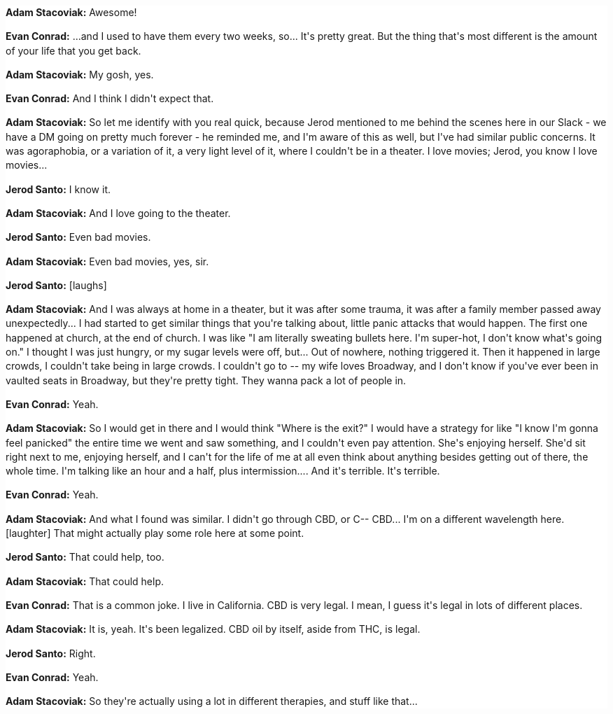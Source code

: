 **Adam Stacoviak:** Awesome!

**Evan Conrad:** ...and I used to have them every two weeks, so... It's pretty great. But the thing that's most different is the amount of your life that you get back.

**Adam Stacoviak:** My gosh, yes.

**Evan Conrad:** And I think I didn't expect that.

**Adam Stacoviak:** So let me identify with you real quick, because Jerod mentioned to me behind the scenes here in our Slack - we have a DM going on pretty much forever - he reminded me, and I'm aware of this as well, but I've had similar public concerns. It was agoraphobia, or a variation of it, a very light level of it, where I couldn't be in a theater. I love movies; Jerod, you know I love movies...

**Jerod Santo:** I know it.

**Adam Stacoviak:** And I love going to the theater.

**Jerod Santo:** Even bad movies.

**Adam Stacoviak:** Even bad movies, yes, sir.

**Jerod Santo:** \[laughs\]

**Adam Stacoviak:** And I was always at home in a theater, but it was after some trauma, it was after a family member passed away unexpectedly... I had started to get similar things that you're talking about, little panic attacks that would happen. The first one happened at church, at the end of church. I was like "I am literally sweating bullets here. I'm super-hot, I don't know what's going on." I thought I was just hungry, or my sugar levels were off, but... Out of nowhere, nothing triggered it. Then it happened in large crowds, I couldn't take being in large crowds. I couldn't go to -- my wife loves Broadway, and I don't know if you've ever been in vaulted seats in Broadway, but they're pretty tight. They wanna pack a lot of people in.

**Evan Conrad:** Yeah.

**Adam Stacoviak:** So I would get in there and I would think "Where is the exit?" I would have a strategy for like "I know I'm gonna feel panicked" the entire time we went and saw something, and I couldn't even pay attention. She's enjoying herself. She'd sit right next to me, enjoying herself, and I can't for the life of me at all even think about anything besides getting out of there, the whole time. I'm talking like an hour and a half, plus intermission.... And it's terrible. It's terrible.

**Evan Conrad:** Yeah.

**Adam Stacoviak:** And what I found was similar. I didn't go through CBD, or C-- CBD... I'm on a different wavelength here. \[laughter\] That might actually play some role here at some point.

**Jerod Santo:** That could help, too.

**Adam Stacoviak:** That could help.

**Evan Conrad:** That is a common joke. I live in California. CBD is very legal. I mean, I guess it's legal in lots of different places.

**Adam Stacoviak:** It is, yeah. It's been legalized. CBD oil by itself, aside from THC, is legal.

**Jerod Santo:** Right.

**Evan Conrad:** Yeah.

**Adam Stacoviak:** So they're actually using a lot in different therapies, and stuff like that...
